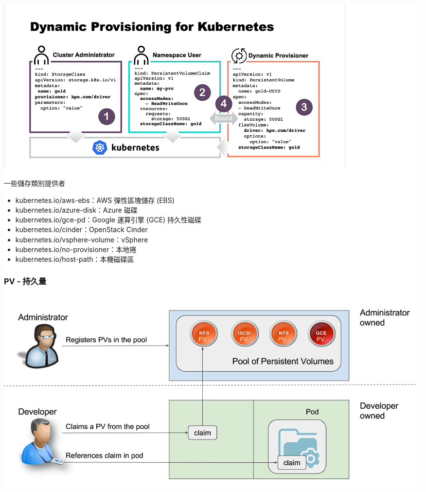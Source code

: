 ![Storage Class](/images/storageclass.png)

一些儲存類別提供者

-   kubernetes.io/aws-ebs：AWS 彈性區塊儲存 (EBS)
-   kubernetes.io/azure-disk：Azure 磁碟
-   kubernetes.io/gce-pd：Google 運算引擎 (GCE) 持久性磁碟
-   kubernetes.io/cinder：OpenStack Cinder
-   kubernetes.io/vsphere-volume：vSphere
-   kubernetes.io/no-provisioner：本地捲
-   kubernetes.io/host-path：本機磁碟區

### PV - 持久量

![PV](images/pv.png)
